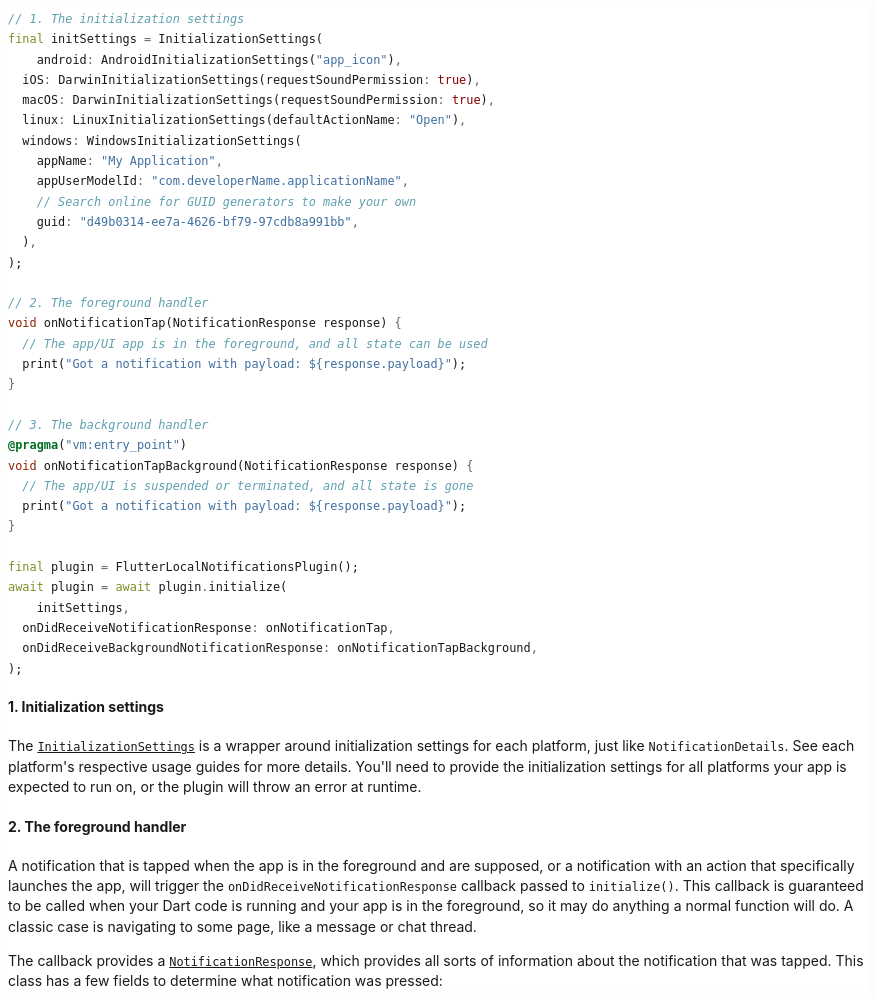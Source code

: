 ```dart
// 1. The initialization settings
final initSettings = InitializationSettings(
	android: AndroidInitializationSettings("app_icon"),
  iOS: DarwinInitializationSettings(requestSoundPermission: true),
  macOS: DarwinInitializationSettings(requestSoundPermission: true),
  linux: LinuxInitializationSettings(defaultActionName: "Open"),
  windows: WindowsInitializationSettings(
    appName: "My Application",
    appUserModelId: "com.developerName.applicationName",
    // Search online for GUID generators to make your own
    guid: "d49b0314-ee7a-4626-bf79-97cdb8a991bb",
  ),
);

// 2. The foreground handler
void onNotificationTap(NotificationResponse response) {
  // The app/UI app is in the foreground, and all state can be used
  print("Got a notification with payload: ${response.payload}");
}

// 3. The background handler
@pragma("vm:entry_point")
void onNotificationTapBackground(NotificationResponse response) {
  // The app/UI is suspended or terminated, and all state is gone
  print("Got a notification with payload: ${response.payload}");
}

final plugin = FlutterLocalNotificationsPlugin();
await plugin = await plugin.initialize(
	initSettings,
  onDidReceiveNotificationResponse: onNotificationTap,
  onDidReceiveBackgroundNotificationResponse: onNotificationTapBackground,
);
```

#### 1. Initialization settings

The [`InitializationSettings`](https://pub.dev/documentation/flutter_local_notifications/latest/flutter_local_notifications/InitializationSettings-class.html) is a wrapper around initialization settings for each platform, just like `NotificationDetails`. See each platform's respective usage guides for more details. You'll need to provide the initialization settings for all platforms your app is expected to run on, or the plugin will throw an error at runtime.

#### 2. The foreground handler

A notification that is tapped when the app is in the foreground and are supposed, or a notification with an action that specifically launches the app, will trigger the `onDidReceiveNotificationResponse` callback passed to `initialize()`. This callback is guaranteed to be called when your Dart code is running and your app is in the foreground, so it may do anything a normal function will do. A classic case is navigating to some page, like a message or chat thread.

The callback provides a [`NotificationResponse`](https://pub.dev/documentation/flutter_local_notifications/latest/flutter_local_notifications/NotificationResponse-class.html), which provides all sorts of information about the notification that was tapped. This class has a few fields to determine what notification was pressed:
